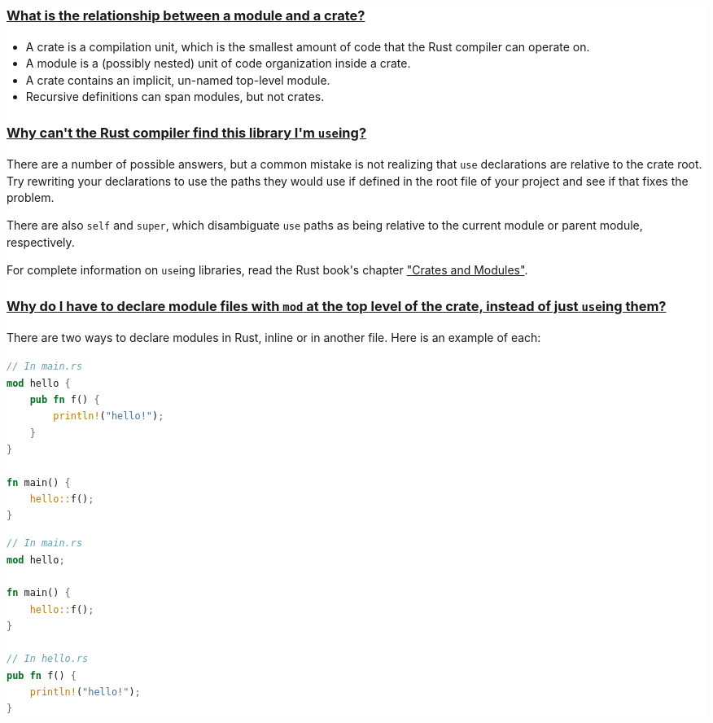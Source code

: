 <h3><a href="#what-is-the-relationship-between-a-module-and-a-crate" name="what-is-the-relationship-between-a-module-and-a-crate">
What is the relationship between a module and a crate?
</a></h3>

- A crate is a compilation unit, which is the smallest amount of code that the Rust compiler can operate on.
- A module is a (possibly nested) unit of code organization inside a crate.
- A crate contains an implicit, un-named top-level module.
- Recursive definitions can span modules, but not crates.

<h3><a href="#why-cant-the-rust-compiler-find-a-library-im-using" name="why-cant-the-rust-compiler-find-a-library-im-using">
Why can't the Rust compiler find this library I'm <code>use</code>ing?
</a></h3>

There are a number of possible answers, but a common mistake is not realizing that `use` declarations are relative to the crate root. Try rewriting your declarations to use the paths they would use if defined in the root file of your project and see if that fixes the problem.

There are also `self` and `super`, which disambiguate `use` paths as being relative to the current module or parent module, respectively.

For complete information on `use`ing libraries, read the Rust book's chapter ["Crates and Modules"](https://doc.rust-lang.org/stable/book/crates-and-modules.html).

<h3><a href="#why-do-i-have-to-declare-modules-with-mod" name="why-do-i-have-to-declare-modules-with-mod">
Why do I have to declare module files with <code>mod</code> at the top level of the crate, instead of just <code>use</code>ing them?
</a></h3>

There are two ways to declare modules in Rust, inline or in another file. Here is an example of each:

```rust
// In main.rs
mod hello {
    pub fn f() {
        println!("hello!");
    }
}

fn main() {
    hello::f();
}
```

```rust
// In main.rs
mod hello;

fn main() {
    hello::f();
}

// In hello.rs
pub fn f() {
    println!("hello!");
}
```
